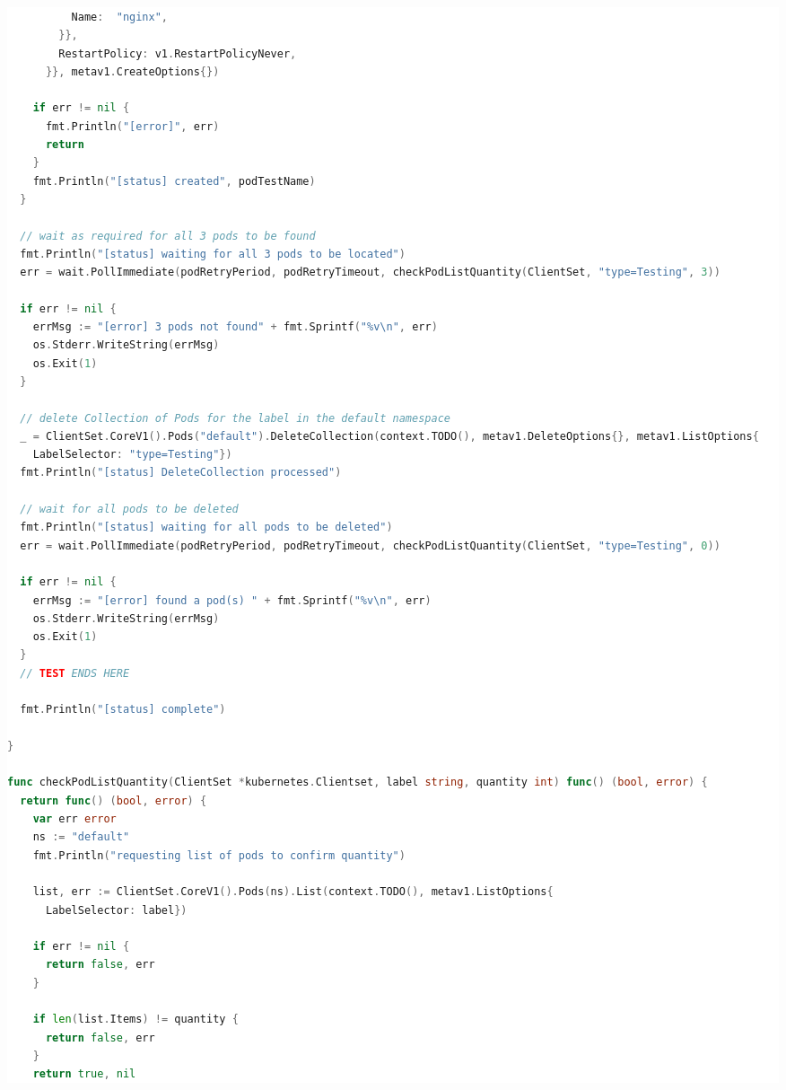```go
          Name:  "nginx",
        }},
        RestartPolicy: v1.RestartPolicyNever,
      }}, metav1.CreateOptions{})

    if err != nil {
      fmt.Println("[error]", err)
      return
    }
    fmt.Println("[status] created", podTestName)
  }

  // wait as required for all 3 pods to be found
  fmt.Println("[status] waiting for all 3 pods to be located")
  err = wait.PollImmediate(podRetryPeriod, podRetryTimeout, checkPodListQuantity(ClientSet, "type=Testing", 3))

  if err != nil {
    errMsg := "[error] 3 pods not found" + fmt.Sprintf("%v\n", err)
    os.Stderr.WriteString(errMsg)
    os.Exit(1)
  }

  // delete Collection of Pods for the label in the default namespace
  _ = ClientSet.CoreV1().Pods("default").DeleteCollection(context.TODO(), metav1.DeleteOptions{}, metav1.ListOptions{
    LabelSelector: "type=Testing"})
  fmt.Println("[status] DeleteCollection processed")

  // wait for all pods to be deleted
  fmt.Println("[status] waiting for all pods to be deleted")
  err = wait.PollImmediate(podRetryPeriod, podRetryTimeout, checkPodListQuantity(ClientSet, "type=Testing", 0))

  if err != nil {
    errMsg := "[error] found a pod(s) " + fmt.Sprintf("%v\n", err)
    os.Stderr.WriteString(errMsg)
    os.Exit(1)
  }
  // TEST ENDS HERE

  fmt.Println("[status] complete")

}

func checkPodListQuantity(ClientSet *kubernetes.Clientset, label string, quantity int) func() (bool, error) {
  return func() (bool, error) {
    var err error
    ns := "default"
    fmt.Println("requesting list of pods to confirm quantity")

    list, err := ClientSet.CoreV1().Pods(ns).List(context.TODO(), metav1.ListOptions{
      LabelSelector: label})

    if err != nil {
      return false, err
    }

    if len(list.Items) != quantity {
      return false, err
    }
    return true, nil
```
